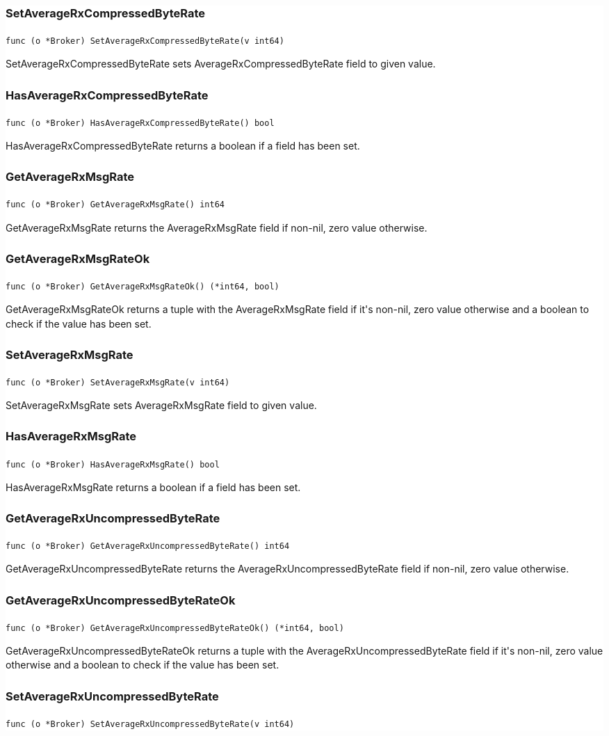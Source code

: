 ### SetAverageRxCompressedByteRate

`func (o *Broker) SetAverageRxCompressedByteRate(v int64)`

SetAverageRxCompressedByteRate sets AverageRxCompressedByteRate field to given value.

### HasAverageRxCompressedByteRate

`func (o *Broker) HasAverageRxCompressedByteRate() bool`

HasAverageRxCompressedByteRate returns a boolean if a field has been set.

### GetAverageRxMsgRate

`func (o *Broker) GetAverageRxMsgRate() int64`

GetAverageRxMsgRate returns the AverageRxMsgRate field if non-nil, zero value otherwise.

### GetAverageRxMsgRateOk

`func (o *Broker) GetAverageRxMsgRateOk() (*int64, bool)`

GetAverageRxMsgRateOk returns a tuple with the AverageRxMsgRate field if it's non-nil, zero value otherwise
and a boolean to check if the value has been set.

### SetAverageRxMsgRate

`func (o *Broker) SetAverageRxMsgRate(v int64)`

SetAverageRxMsgRate sets AverageRxMsgRate field to given value.

### HasAverageRxMsgRate

`func (o *Broker) HasAverageRxMsgRate() bool`

HasAverageRxMsgRate returns a boolean if a field has been set.

### GetAverageRxUncompressedByteRate

`func (o *Broker) GetAverageRxUncompressedByteRate() int64`

GetAverageRxUncompressedByteRate returns the AverageRxUncompressedByteRate field if non-nil, zero value otherwise.

### GetAverageRxUncompressedByteRateOk

`func (o *Broker) GetAverageRxUncompressedByteRateOk() (*int64, bool)`

GetAverageRxUncompressedByteRateOk returns a tuple with the AverageRxUncompressedByteRate field if it's non-nil, zero value otherwise
and a boolean to check if the value has been set.

### SetAverageRxUncompressedByteRate

`func (o *Broker) SetAverageRxUncompressedByteRate(v int64)`
